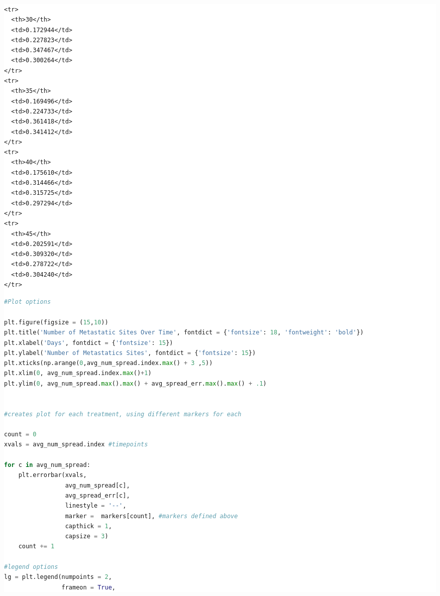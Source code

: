     <tr>
      <th>30</th>
      <td>0.172944</td>
      <td>0.227823</td>
      <td>0.347467</td>
      <td>0.300264</td>
    </tr>
    <tr>
      <th>35</th>
      <td>0.169496</td>
      <td>0.224733</td>
      <td>0.361418</td>
      <td>0.341412</td>
    </tr>
    <tr>
      <th>40</th>
      <td>0.175610</td>
      <td>0.314466</td>
      <td>0.315725</td>
      <td>0.297294</td>
    </tr>
    <tr>
      <th>45</th>
      <td>0.202591</td>
      <td>0.309320</td>
      <td>0.278722</td>
      <td>0.304240</td>
    </tr>
  </tbody>
</table>
</div>




```python
#Plot options

plt.figure(figsize = (15,10))
plt.title('Number of Metastatic Sites Over Time', fontdict = {'fontsize': 18, 'fontweight': 'bold'})
plt.xlabel('Days', fontdict = {'fontsize': 15})
plt.ylabel('Number of Metastatics Sites', fontdict = {'fontsize': 15})
plt.xticks(np.arange(0,avg_num_spread.index.max() + 3 ,5))
plt.xlim(0, avg_num_spread.index.max()+1)
plt.ylim(0, avg_num_spread.max().max() + avg_spread_err.max().max() + .1)


#creates plot for each treatment, using different markers for each

count = 0 
xvals = avg_num_spread.index #timepoints

for c in avg_num_spread:
    plt.errorbar(xvals, 
                 avg_num_spread[c], 
                 avg_spread_err[c], 
                 linestyle = '--', 
                 marker =  markers[count], #markers defined above
                 capthick = 1, 
                 capsize = 3)
    count += 1
    
#legend options
lg = plt.legend(numpoints = 2, 
                frameon = True, 
```